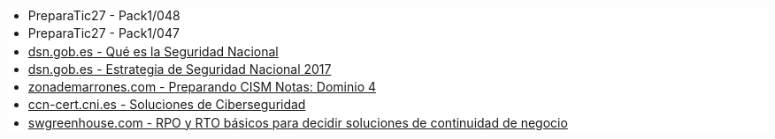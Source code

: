 * PreparaTic27 - Pack1/048
* PreparaTic27 - Pack1/047
* [dsn.gob.es - Qué es la Seguridad Nacional](https://www.dsn.gob.es/es/sistema-seguridad-nacional/qu%C3%A9-es-seguridad-nacional)
* [dsn.gob.es - Estrategia de Seguridad Nacional 2017](https://www.dsn.gob.es/es/estrategias-publicaciones/estrategias/estrategia-seguridad-nacional-2017#sthash.cOweiq8c.uxfs)
* [zonademarrones.com - Preparando CISM Notas: Dominio 4](https://www.zonademarrones.com/preparando-cism-notas-dominio-4/)
* [ccn-cert.cni.es - Soluciones de Ciberseguridad](https://www.ccn-cert.cni.es/soluciones-seguridad.html)
* [swgreenhouse.com - RPO y RTO básicos para decidir soluciones de continuidad de negocio](https://www.swgreenhouse.com/conceptos-de-continuidad-de-negocio/rto-rpo)
